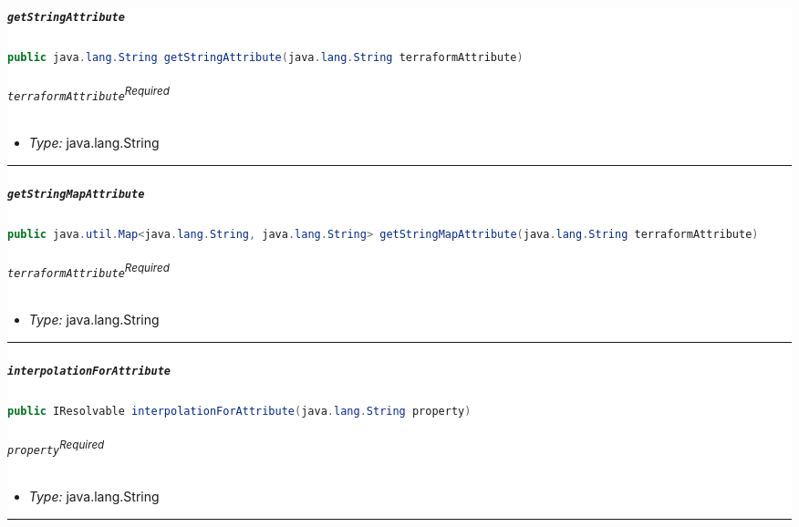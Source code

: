 ##### `getStringAttribute` <a name="getStringAttribute" id="@cdktf/provider-pagerduty.webhookSubscription.WebhookSubscriptionDeliveryMethodCustomHeaderOutputReference.getStringAttribute"></a>

```java
public java.lang.String getStringAttribute(java.lang.String terraformAttribute)
```

###### `terraformAttribute`<sup>Required</sup> <a name="terraformAttribute" id="@cdktf/provider-pagerduty.webhookSubscription.WebhookSubscriptionDeliveryMethodCustomHeaderOutputReference.getStringAttribute.parameter.terraformAttribute"></a>

- *Type:* java.lang.String

---

##### `getStringMapAttribute` <a name="getStringMapAttribute" id="@cdktf/provider-pagerduty.webhookSubscription.WebhookSubscriptionDeliveryMethodCustomHeaderOutputReference.getStringMapAttribute"></a>

```java
public java.util.Map<java.lang.String, java.lang.String> getStringMapAttribute(java.lang.String terraformAttribute)
```

###### `terraformAttribute`<sup>Required</sup> <a name="terraformAttribute" id="@cdktf/provider-pagerduty.webhookSubscription.WebhookSubscriptionDeliveryMethodCustomHeaderOutputReference.getStringMapAttribute.parameter.terraformAttribute"></a>

- *Type:* java.lang.String

---

##### `interpolationForAttribute` <a name="interpolationForAttribute" id="@cdktf/provider-pagerduty.webhookSubscription.WebhookSubscriptionDeliveryMethodCustomHeaderOutputReference.interpolationForAttribute"></a>

```java
public IResolvable interpolationForAttribute(java.lang.String property)
```

###### `property`<sup>Required</sup> <a name="property" id="@cdktf/provider-pagerduty.webhookSubscription.WebhookSubscriptionDeliveryMethodCustomHeaderOutputReference.interpolationForAttribute.parameter.property"></a>

- *Type:* java.lang.String

---
